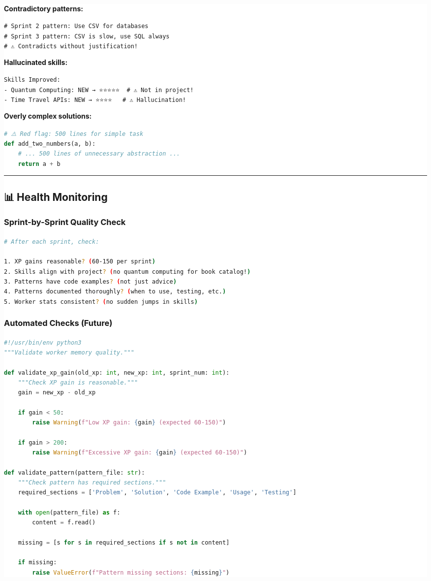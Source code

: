 **Contradictory patterns:**
```
# Sprint 2 pattern: Use CSV for databases
# Sprint 3 pattern: CSV is slow, use SQL always
# ⚠️ Contradicts without justification!
```

**Hallucinated skills:**
```
Skills Improved:
- Quantum Computing: NEW → ⭐⭐⭐⭐⭐  # ⚠️ Not in project!
- Time Travel APIs: NEW → ⭐⭐⭐⭐   # ⚠️ Hallucination!
```

**Overly complex solutions:**
```python
# ⚠️ Red flag: 500 lines for simple task
def add_two_numbers(a, b):
    # ... 500 lines of unnecessary abstraction ...
    return a + b
```

---

## 📊 Health Monitoring

### Sprint-by-Sprint Quality Check

```bash
# After each sprint, check:

1. XP gains reasonable? (60-150 per sprint)
2. Skills align with project? (no quantum computing for book catalog!)
3. Patterns have code examples? (not just advice)
4. Patterns documented thoroughly? (when to use, testing, etc.)
5. Worker stats consistent? (no sudden jumps in skills)
```

### Automated Checks (Future)

```python
#!/usr/bin/env python3
"""Validate worker memory quality."""

def validate_xp_gain(old_xp: int, new_xp: int, sprint_num: int):
    """Check XP gain is reasonable."""
    gain = new_xp - old_xp

    if gain < 50:
        raise Warning(f"Low XP gain: {gain} (expected 60-150)")

    if gain > 200:
        raise Warning(f"Excessive XP gain: {gain} (expected 60-150)")

def validate_pattern(pattern_file: str):
    """Check pattern has required sections."""
    required_sections = ['Problem', 'Solution', 'Code Example', 'Usage', 'Testing']

    with open(pattern_file) as f:
        content = f.read()

    missing = [s for s in required_sections if s not in content]

    if missing:
        raise ValueError(f"Pattern missing sections: {missing}")
```
